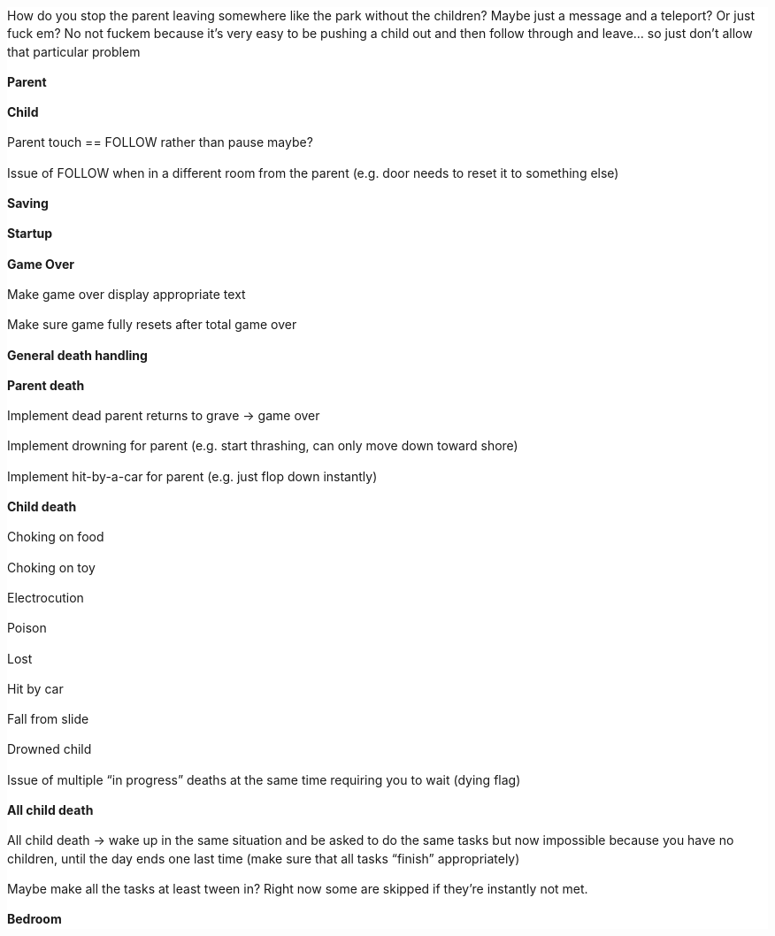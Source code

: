 How do you stop the parent leaving somewhere like the park without the children? Maybe just a message and a teleport? Or just fuck em? No not fuckem because it’s very easy to be pushing a child out and then follow through and leave… so just don’t allow that particular problem

**Parent**

**Child**

Parent touch == FOLLOW rather than pause maybe?

Issue of FOLLOW when in a different room from the parent (e.g. door needs to reset it to something else)

**Saving**

**Startup**

**Game Over**

Make game over display appropriate text

Make sure game fully resets after total game over

**General death handling**

**Parent death**

Implement dead parent returns to grave -> game over

Implement drowning for parent (e.g. start thrashing, can only move down toward shore)

Implement hit-by-a-car for parent (e.g. just flop down instantly)

**Child death**

Choking on food

Choking on toy

Electrocution

Poison

Lost

Hit by car

Fall from slide

Drowned child

Issue of multiple “in progress” deaths at the same time requiring you to wait (dying flag)

**All child death**

All child death -> wake up in the same situation and be asked to do the same tasks but now impossible because you have no children, until the day ends one last time (make sure that all tasks “finish” appropriately)

Maybe make all the tasks at least tween in? Right now some are skipped if they’re instantly not met.

**Bedroom**
